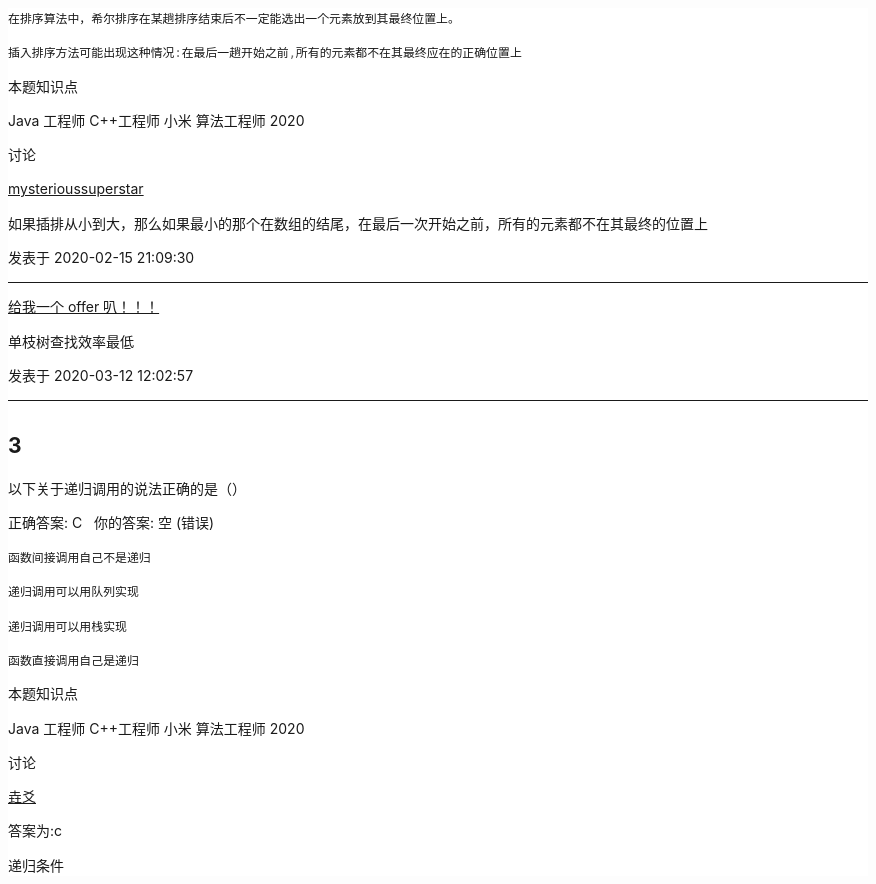 ```cpp
在排序算法中，希尔排序在某趟排序结束后不一定能选出一个元素放到其最终位置上。
```

```cpp
插入排序方法可能出现这种情况:在最后一趟开始之前,所有的元素都不在其最终应在的正确位置上
```

本题知识点

Java 工程师 C++工程师 小米 算法工程师 2020

讨论

[mysterioussuperstar](https://www.nowcoder.com/profile/783604547)

如果插排从小到大，那么如果最小的那个在数组的结尾，在最后一次开始之前，所有的元素都不在其最终的位置上

发表于 2020-02-15 21:09:30

* * *

[给我一个 offer 叭！！！](https://www.nowcoder.com/profile/1409891)

单枝树查找效率最低

发表于 2020-03-12 12:02:57

* * *

## 3

以下关于递归调用的说法正确的是（）

正确答案: C   你的答案: 空 (错误)

```cpp
函数间接调用自己不是递归
```

```cpp
递归调用可以用队列实现
```

```cpp
递归调用可以用栈实现
```

```cpp
函数直接调用自己是递归
```

本题知识点

Java 工程师 C++工程师 小米 算法工程师 2020

讨论

[垚爻](https://www.nowcoder.com/profile/630591674)

答案为:c

递归条件
